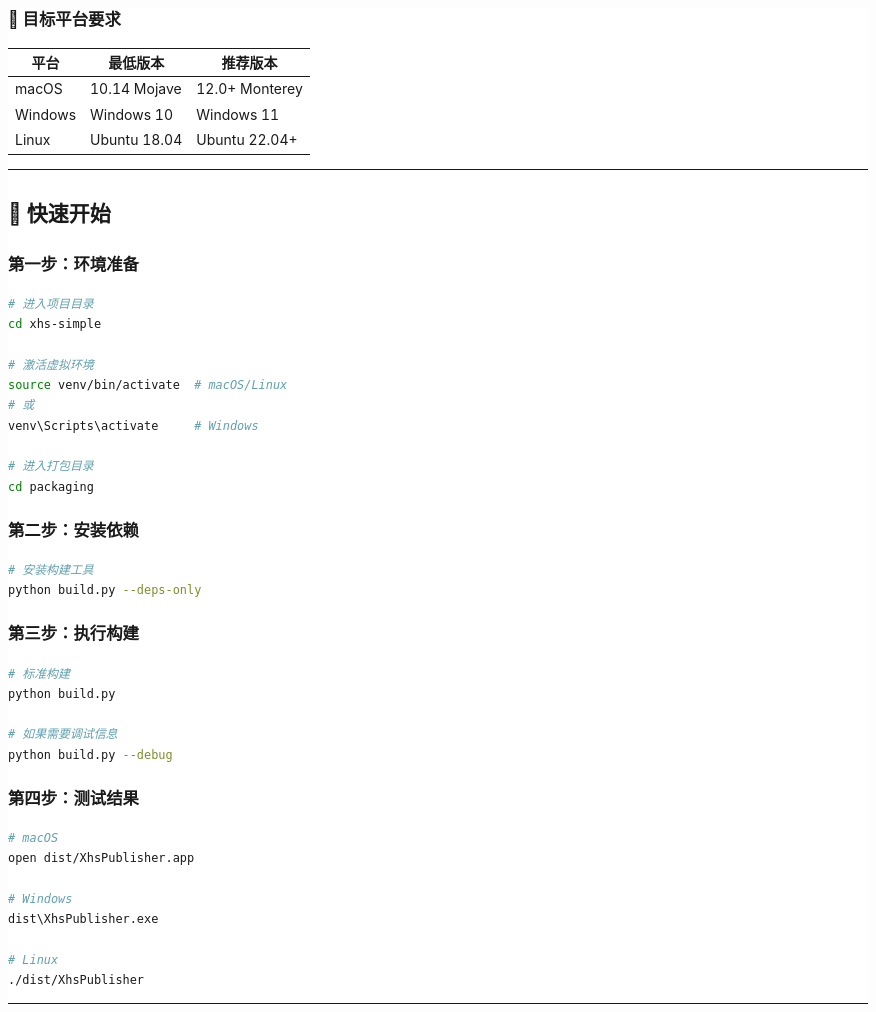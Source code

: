 ### 🎯 目标平台要求

| 平台 | 最低版本 | 推荐版本 |
|------|----------|----------|
| macOS | 10.14 Mojave | 12.0+ Monterey |
| Windows | Windows 10 | Windows 11 |
| Linux | Ubuntu 18.04 | Ubuntu 22.04+ |

---

## 🚀 快速开始

### 第一步：环境准备
```bash
# 进入项目目录
cd xhs-simple

# 激活虚拟环境
source venv/bin/activate  # macOS/Linux
# 或
venv\Scripts\activate     # Windows

# 进入打包目录
cd packaging
```

### 第二步：安装依赖
```bash
# 安装构建工具
python build.py --deps-only
```

### 第三步：执行构建
```bash
# 标准构建
python build.py

# 如果需要调试信息
python build.py --debug
```

### 第四步：测试结果
```bash
# macOS
open dist/XhsPublisher.app

# Windows
dist\XhsPublisher.exe

# Linux
./dist/XhsPublisher
```

---